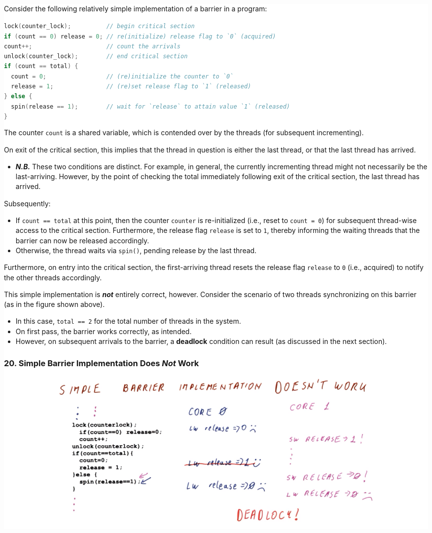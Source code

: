 Consider the following relatively simple implementation of a barrier in a program:

```c
lock(counter_lock);          // begin critical section
if (count == 0) release = 0; // re(initialize) release flag to `0` (acquired)
count++;                     // count the arrivals
unlock(counter_lock);        // end critical section
if (count == total) {
  count = 0;                 // (re)initialize the counter to `0`
  release = 1;               // (re)set release flag to `1` (released)
} else {
  spin(release == 1);        // wait for `release` to attain value `1` (released)
}
```

The counter `count` is a shared variable, which is contended over by the threads (for subsequent incrementing).

On exit of the critical section, this implies that the thread in question is either the last thread, or that the last thread has arrived.
  * ***N.B.*** These two conditions are distinct. For example, in general, the currently incrementing thread might not necessarily be the last-arriving. However, by the point of checking the total immediately following exit of the critical section, the last thread has arrived.

Subsequently:
  * If `count == total` at this point, then the counter `counter` is re-initialized (i.e., reset to `count = 0`) for subsequent thread-wise access to the critical section. Furthermore, the release flag `release` is set to `1`, thereby informing the waiting threads that the barrier can now be released accordingly.
  * Otherwise, the thread waits via `spin()`, pending release by the last thread.

Furthermore, on entry into the critical section, the first-arriving thread resets the release flag `release` to `0` (i.e., acquired) to notify the other threads accordingly.

This simple implementation is ***not*** entirely correct, however. Consider the scenario of two threads synchronizing on this barrier (as in the figure shown above).
  * In this case, `total == 2` for the total number of threads in the system.
  * On first pass, the barrier works correctly, as intended.
  * However, on subsequent arrivals to the barrier, a **deadlock** condition can result (as discussed in the next section).

### 20. Simple Barrier Implementation Does *Not* Work

<center>
<img src="./assets/20-026.png" width="650">
</center>
